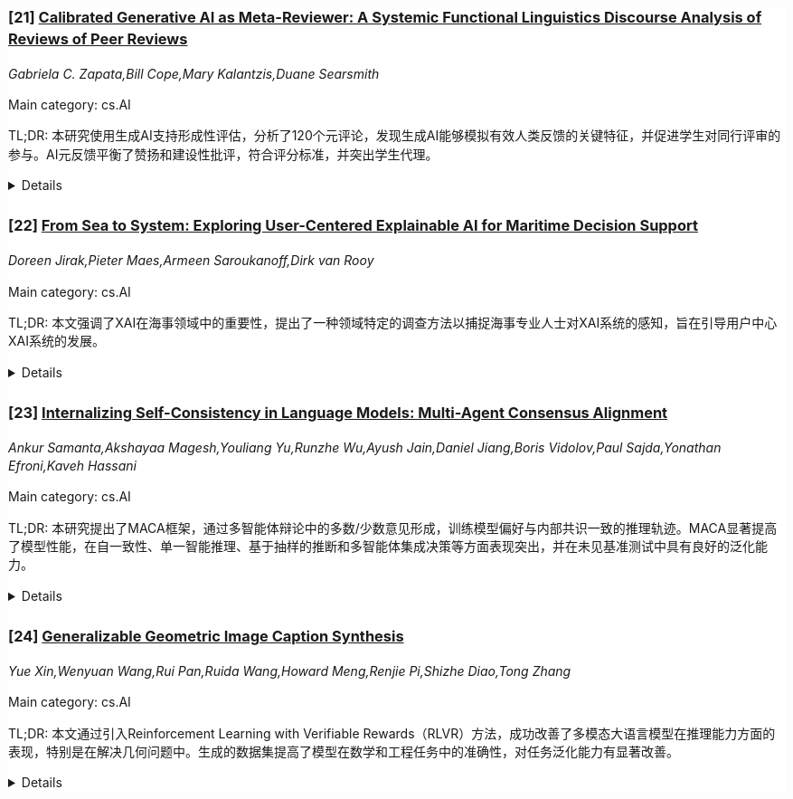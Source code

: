 ### [21] [Calibrated Generative AI as Meta-Reviewer: A Systemic Functional Linguistics Discourse Analysis of Reviews of Peer Reviews](https://arxiv.org/abs/2509.15035)
*Gabriela C. Zapata,Bill Cope,Mary Kalantzis,Duane Searsmith*

Main category: cs.AI

TL;DR: 本研究使用生成AI支持形成性评估，分析了120个元评论，发现生成AI能够模拟有效人类反馈的关键特征，并促进学生对同行评审的参与。AI元反馈平衡了赞扬和建设性批评，符合评分标准，并突出学生代理。


<details><summary>Details</summary></details>


### [22] [From Sea to System: Exploring User-Centered Explainable AI for Maritime Decision Support](https://arxiv.org/abs/2509.15084)
*Doreen Jirak,Pieter Maes,Armeen Saroukanoff,Dirk van Rooy*

Main category: cs.AI

TL;DR: 本文强调了XAI在海事领域中的重要性，提出了一种领域特定的调查方法以捕捉海事专业人士对XAI系统的感知，旨在引导用户中心XAI系统的发展。


<details><summary>Details</summary></details>


### [23] [Internalizing Self-Consistency in Language Models: Multi-Agent Consensus Alignment](https://arxiv.org/abs/2509.15172)
*Ankur Samanta,Akshayaa Magesh,Youliang Yu,Runzhe Wu,Ayush Jain,Daniel Jiang,Boris Vidolov,Paul Sajda,Yonathan Efroni,Kaveh Hassani*

Main category: cs.AI

TL;DR: 本研究提出了MACA框架，通过多智能体辩论中的多数/少数意见形成，训练模型偏好与内部共识一致的推理轨迹。MACA显著提高了模型性能，在自一致性、单一智能推理、基于抽样的推断和多智能体集成决策等方面表现突出，并在未见基准测试中具有良好的泛化能力。


<details><summary>Details</summary></details>


### [24] [Generalizable Geometric Image Caption Synthesis](https://arxiv.org/abs/2509.15217)
*Yue Xin,Wenyuan Wang,Rui Pan,Ruida Wang,Howard Meng,Renjie Pi,Shizhe Diao,Tong Zhang*

Main category: cs.AI

TL;DR: 本文通过引入Reinforcement Learning with Verifiable Rewards（RLVR）方法，成功改善了多模态大语言模型在推理能力方面的表现，特别是在解决几何问题中。生成的数据集提高了模型在数学和工程任务中的准确性，对任务泛化能力有显著改善。


<details><summary>Details</summary></details>
